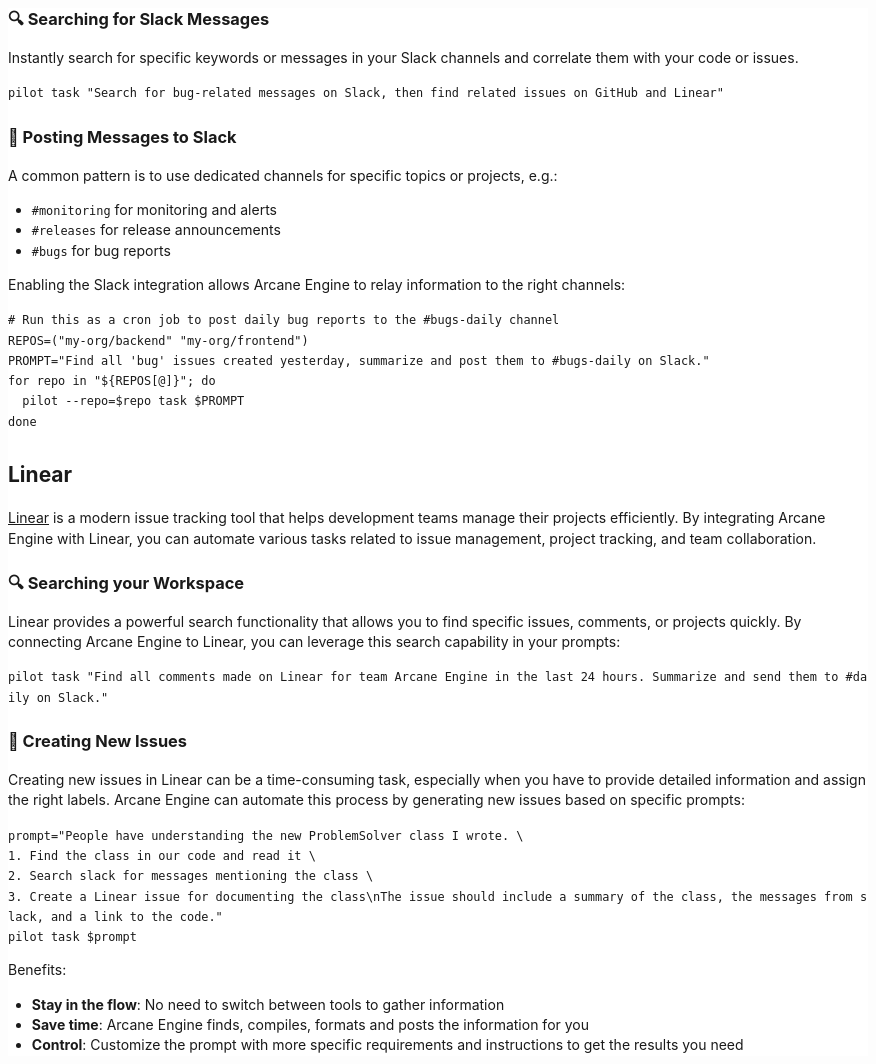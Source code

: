 ### 🔍 Searching for Slack Messages

Instantly search for specific keywords or messages in your Slack channels and correlate them
with your code or issues.

```shell
pilot task "Search for bug-related messages on Slack, then find related issues on GitHub and Linear"
```

### 💬 Posting Messages to Slack
A common pattern is to use dedicated channels for specific topics or projects, e.g.:
* `#monitoring` for monitoring and alerts
* `#releases` for release announcements
* `#bugs` for bug reports

Enabling the Slack integration allows Arcane Engine to relay information to the right channels:

```shell
# Run this as a cron job to post daily bug reports to the #bugs-daily channel
REPOS=("my-org/backend" "my-org/frontend")
PROMPT="Find all 'bug' issues created yesterday, summarize and post them to #bugs-daily on Slack."
for repo in "${REPOS[@]}"; do
  pilot --repo=$repo task $PROMPT
done
```

## Linear
[Linear](https://linear.app/) is a modern issue tracking tool that helps development teams manage their projects efficiently. By integrating Arcane Engine with Linear, you can automate various tasks related to issue management, project tracking, and team collaboration.

### 🔍 Searching your Workspace
Linear provides a powerful search functionality that allows you to find specific issues, comments, or projects quickly. By connecting Arcane Engine to Linear, you can leverage this search capability in your prompts:

```shell
pilot task "Find all comments made on Linear for team Arcane Engine in the last 24 hours. Summarize and send them to #daily on Slack."
```

### 📝 Creating New Issues
Creating new issues in Linear can be a time-consuming task, especially when you have to provide detailed information and assign the right labels. Arcane Engine can automate this process by generating new issues based on specific prompts:

```shell
prompt="People have understanding the new ProblemSolver class I wrote. \
1. Find the class in our code and read it \
2. Search slack for messages mentioning the class \
3. Create a Linear issue for documenting the class\nThe issue should include a summary of the class, the messages from slack, and a link to the code."
pilot task $prompt
```
Benefits:
- **Stay in the flow**: No need to switch between tools to gather information
- **Save time**: Arcane Engine finds, compiles, formats and posts the information for you
- **Control**: Customize the prompt with more specific requirements and instructions to get the results you need
